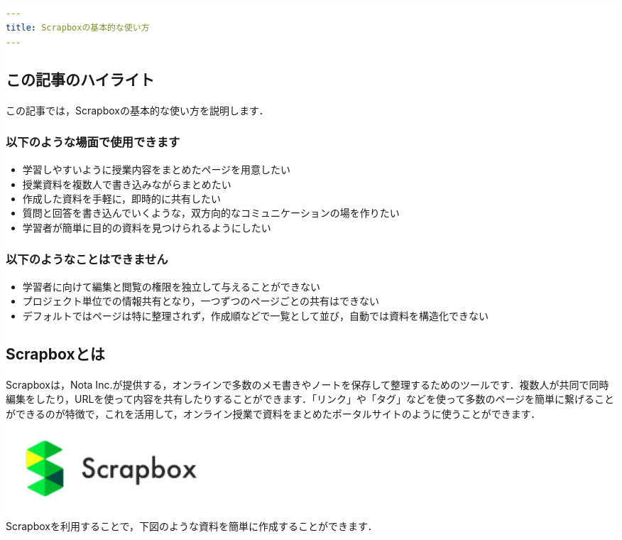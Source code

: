 ```yaml
---
title: Scrapboxの基本的な使い方
---
```


## この記事のハイライト

この記事では，Scrapboxの基本的な使い方を説明します．

### 以下のような場面で使用できます

* 学習しやすいように授業内容をまとめたページを用意したい
* 授業資料を複数人で書き込みながらまとめたい
* 作成した資料を手軽に，即時的に共有したい
* 質問と回答を書き込んでいくような，双方向的なコミュニケーションの場を作りたい
* 学習者が簡単に目的の資料を見つけられるようにしたい

### 以下のようなことはできません

* 学習者に向けて編集と閲覧の権限を独立して与えることができない
* プロジェクト単位での情報共有となり，一つずつのページごとの共有はできない
* デフォルトではページは特に整理されず，作成順などで一覧として並び，自動では資料を構造化できない

## Scrapboxとは

Scrapboxは，Nota Inc.が提供する，オンラインで多数のメモ書きやノートを保存して整理するためのツールです．複数人が共同で同時編集をしたり，URLを使って内容を共有したりすることができます．「リンク」や「タグ」などを使って多数のページを簡単に繋げることができるのが特徴で，これを活用して，オンライン授業で資料をまとめたポータルサイトのように使うことができます．

<img src="logo.png" width="300px">

Scrapboxを利用することで，下図のような資料を簡単に作成することができます．

<figure>